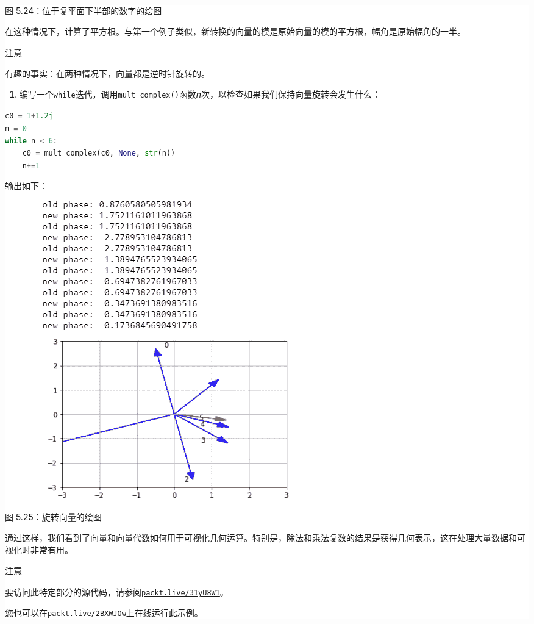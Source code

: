 图 5.24：位于复平面下半部的数字的绘图

在这种情况下，计算了平方根。与第一个例子类似，新转换的向量的模是原始向量的模的平方根，幅角是原始幅角的一半。

注意

有趣的事实：在两种情况下，向量都是逆时针旋转的。

1.  编写一个`while`迭代，调用`mult_complex()`函数*n*次，以检查如果我们保持向量旋转会发生什么：

```py
c0 = 1+1.2j
n = 0
while n < 6:
    c0 = mult_complex(c0, None, str(n))
    n+=1
```

输出如下：

![图 5.25：旋转向量的绘图](img/B15968_05_25.jpg)

图 5.25：旋转向量的绘图

通过这样，我们看到了向量和向量代数如何用于可视化几何运算。特别是，除法和乘法复数的结果是获得几何表示，这在处理大量数据和可视化时非常有用。

注意

要访问此特定部分的源代码，请参阅[`packt.live/31yU8W1`](https://packt.live/31yU8W1)。

您也可以在[`packt.live/2BXWJOw`](https://packt.live/2BXWJOw)上在线运行此示例。

